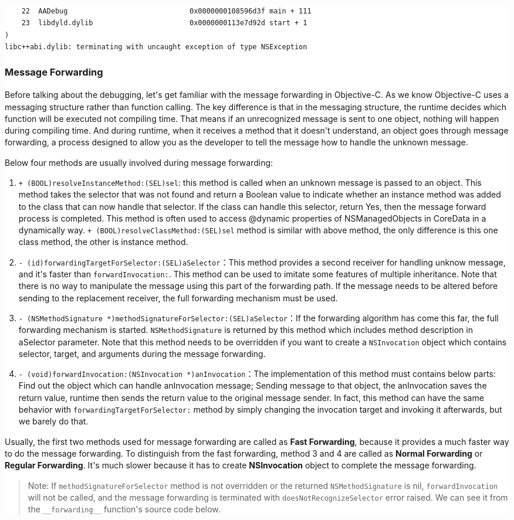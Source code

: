 ```
	22  AADebug                             0x0000000108596d3f main + 111
	23  libdyld.dylib                       0x0000000113e7d92d start + 1
)
libc++abi.dylib: terminating with uncaught exception of type NSException
```
### Message Forwarding

Before talking about the debugging, let's get familiar with the message forwarding in Objective-C. As we know Objective-C uses a messaging structure rather than function calling. The key difference is that in the messaging structure, the runtime decides which function will be executed not compiling time. That means if an unrecognized message is sent to one object, nothing will happen during compiling time. And during runtime, when it receives a method that it doesn't understand, an object goes through message forwarding, a process designed to allow you as the developer to tell the message how to handle the unknown message.

Below four methods are usually involved during message forwarding:

1. `+ (BOOL)resolveInstanceMethod:(SEL)sel`: this method is called when an unknown message is passed to an object. This method takes the selector that was not found and return a Boolean value to indicate whether an instance method was added to the class that can now handle that selector. If the class can handle this selector, return Yes, then the message forward process is completed. This method is often used to access @dynamic properties of NSManagedObjects in CoreData in a dynamically way. `+ (BOOL)resolveClassMethod:(SEL)sel` method is similar with above method, the only difference is this one class method, the other is instance method.

2. `- (id)forwardingTargetForSelector:(SEL)aSelector`：This method provides a second receiver for handling unknow message, and it's faster than `forwardInvocation:`. This method can be used to imitate some features of multiple inheritance. Note that there is no way to manipulate the message using this part of the forwarding path. If the message needs to be altered before sending to the replacement receiver, the full forwarding mechanism must be used.

3. `- (NSMethodSignature *)methodSignatureForSelector:(SEL)aSelector`：If the forwarding algorithm has come this far, the full forwarding mechanism is started. `NSMethodSignature` is returned by this method which includes method description in aSelector parameter. Note that this method needs to be overridden if you want to create a `NSInvocation` object which contains selector, target, and arguments during the message forwarding.

4. `- (void)forwardInvocation:(NSInvocation *)anInvocation`：The implementation of this method must contains below parts: Find out the object which can handle anInvocation message; Sending message to that object, the anInvocation saves the return value, runtime then sends the return value to the original message sender. In fact, this method can have the same behavior with `forwardingTargetForSelector:` method by simply changing the invocation target and invoking it afterwards, but we barely do that.

Usually, the first two methods used for message forwarding are called as **Fast Forwarding**, because it provides a much faster way to do the message forwarding. To distinguish from the fast forwarding, method 3 and 4 are called as **Normal Forwarding** or **Regular Forwarding**. It's much slower because it has to create **NSInvocation** object to complete the message forwarding.

> Note: If `methodSignatureForSelector` method is not overridden or the returned `NSMethodSignature` is nil, `forwardInvocation` will not be called, and the message forwarding is terminated with `doesNotRecognizeSelector` error raised. We can see it from the `__forwarding__` function's source code below.
